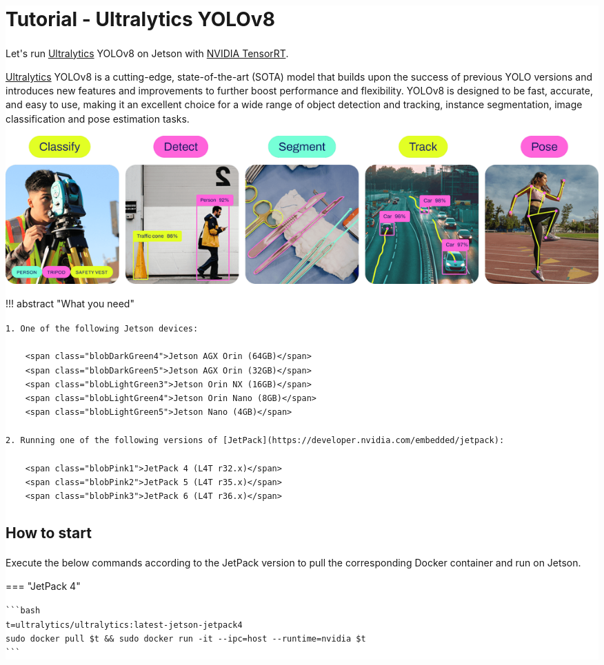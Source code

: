 # Tutorial - Ultralytics YOLOv8

Let's run [Ultralytics](https://www.ultralytics.com) YOLOv8 on Jetson with [NVIDIA TensorRT](https://developer.nvidia.com/tensorrt).

[Ultralytics](https://github.com/ultralytics/ultralytics) YOLOv8 is a cutting-edge, state-of-the-art (SOTA) model that builds upon the success of previous YOLO versions and introduces new features and improvements to further boost performance and flexibility. YOLOv8 is designed to be fast, accurate, and easy to use, making it an excellent choice for a wide range of object detection and tracking, instance segmentation, image classification and pose estimation tasks.

<div style="text-align: center;">
  <img width="1024" src="./images/YOLOv8-tasks.png" alt="Ultralytics YOLO supported tasks">
</div>

!!! abstract "What you need"

    1. One of the following Jetson devices:

        <span class="blobDarkGreen4">Jetson AGX Orin (64GB)</span>
        <span class="blobDarkGreen5">Jetson AGX Orin (32GB)</span>
        <span class="blobLightGreen3">Jetson Orin NX (16GB)</span>
        <span class="blobLightGreen4">Jetson Orin Nano (8GB)</span>
        <span class="blobLightGreen5">Jetson Nano (4GB)</span>

    2. Running one of the following versions of [JetPack](https://developer.nvidia.com/embedded/jetpack):

        <span class="blobPink1">JetPack 4 (L4T r32.x)</span>
        <span class="blobPink2">JetPack 5 (L4T r35.x)</span>
        <span class="blobPink3">JetPack 6 (L4T r36.x)</span>

## How to start

Execute the below commands according to the JetPack version to pull the corresponding Docker container and run on Jetson.

=== "JetPack 4"

    ```bash
    t=ultralytics/ultralytics:latest-jetson-jetpack4
    sudo docker pull $t && sudo docker run -it --ipc=host --runtime=nvidia $t
    ```
